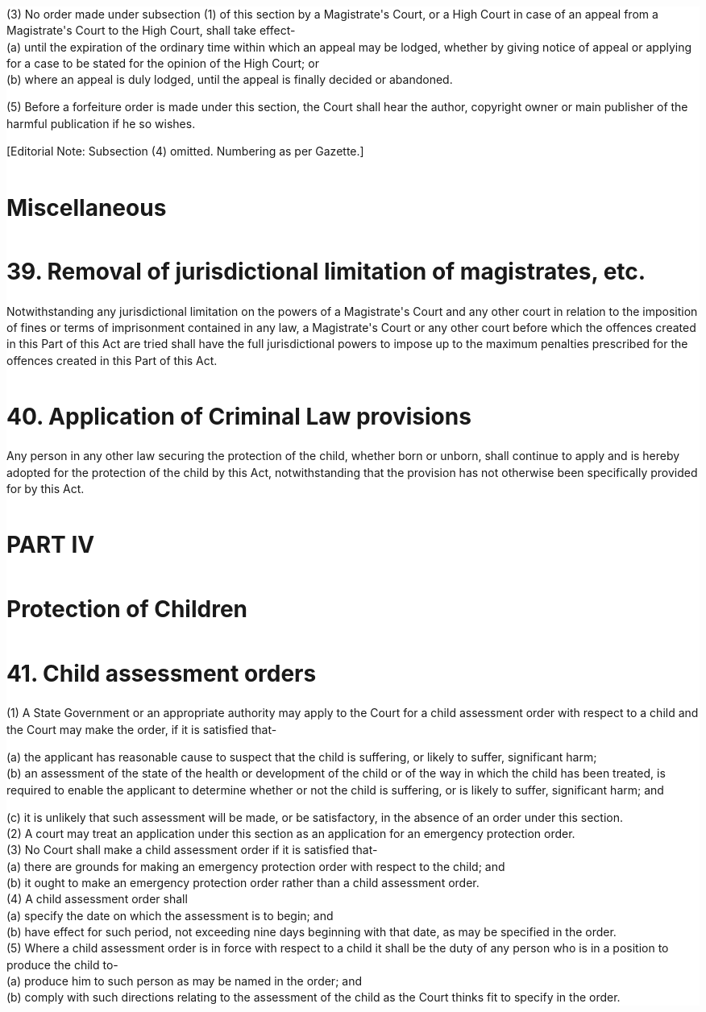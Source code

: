 (3) No order made under subsection (1) of this section by a Magistrate's Court, or a High Court in case of an appeal from a Magistrate's Court to the High Court, shall take effect-  
(a) until the expiration of the ordinary time within which an appeal may be lodged, whether by giving notice of appeal or applying for a case to be stated for the opinion of the High Court; or  
(b) where an appeal is duly lodged, until the appeal is finally decided or abandoned.

(5) Before a forfeiture order is made under this section, the Court shall hear the author, copyright owner or main publisher of the harmful publication if he so wishes.

[Editorial Note: Subsection (4) omitted. Numbering as per Gazette.]

# Miscellaneous

# 39. Removal of jurisdictional limitation of magistrates, etc.

Notwithstanding any jurisdictional limitation on the powers of a Magistrate's Court and any other court in relation to the imposition of fines or terms of imprisonment contained in any law, a Magistrate's Court or any other court before which the offences created in this Part of this Act are tried shall have the full jurisdictional powers to impose up to the maximum penalties prescribed for the offences created in this Part of this Act.

# 40. Application of Criminal Law provisions

Any person in any other law securing the protection of the child, whether born or unborn, shall continue to apply and is hereby adopted for the protection of the child by this Act, notwithstanding that the provision has not otherwise been specifically provided for by this Act.

# PART IV

# Protection of Children

# 41. Child assessment orders

(1) A State Government or an appropriate authority may apply to the Court for a child assessment order with respect to a child and the Court may make the order, if it is satisfied that-

(a) the applicant has reasonable cause to suspect that the child is suffering, or likely to suffer, significant harm;  
(b) an assessment of the state of the health or development of the child or of the way in which the child has been treated, is required to enable the applicant to determine whether or not the child is suffering, or is likely to suffer, significant harm; and

(c) it is unlikely that such assessment will be made, or be satisfactory, in the absence of an order under this section.  
(2) A court may treat an application under this section as an application for an emergency protection order.  
(3) No Court shall make a child assessment order if it is satisfied that-  
(a) there are grounds for making an emergency protection order with respect to the child; and  
(b) it ought to make an emergency protection order rather than a child assessment order.  
(4) A child assessment order shall  
(a) specify the date on which the assessment is to begin; and  
(b) have effect for such period, not exceeding nine days beginning with that date, as may be specified in the order.  
(5) Where a child assessment order is in force with respect to a child it shall be the duty of any person who is in a position to produce the child to-  
(a) produce him to such person as may be named in the order; and  
(b) comply with such directions relating to the assessment of the child as the Court thinks fit to specify in the order.  